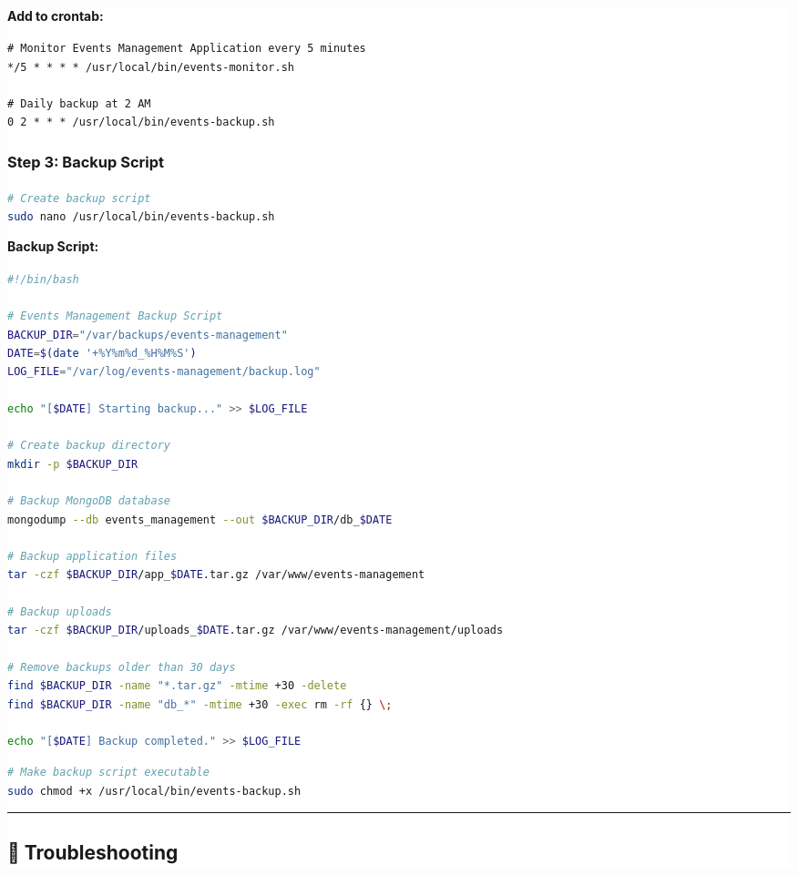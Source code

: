 **Add to crontab:**
```
# Monitor Events Management Application every 5 minutes
*/5 * * * * /usr/local/bin/events-monitor.sh

# Daily backup at 2 AM
0 2 * * * /usr/local/bin/events-backup.sh
```

### **Step 3: Backup Script**

```bash
# Create backup script
sudo nano /usr/local/bin/events-backup.sh
```

**Backup Script:**
```bash
#!/bin/bash

# Events Management Backup Script
BACKUP_DIR="/var/backups/events-management"
DATE=$(date '+%Y%m%d_%H%M%S')
LOG_FILE="/var/log/events-management/backup.log"

echo "[$DATE] Starting backup..." >> $LOG_FILE

# Create backup directory
mkdir -p $BACKUP_DIR

# Backup MongoDB database
mongodump --db events_management --out $BACKUP_DIR/db_$DATE

# Backup application files
tar -czf $BACKUP_DIR/app_$DATE.tar.gz /var/www/events-management

# Backup uploads
tar -czf $BACKUP_DIR/uploads_$DATE.tar.gz /var/www/events-management/uploads

# Remove backups older than 30 days
find $BACKUP_DIR -name "*.tar.gz" -mtime +30 -delete
find $BACKUP_DIR -name "db_*" -mtime +30 -exec rm -rf {} \;

echo "[$DATE] Backup completed." >> $LOG_FILE
```

```bash
# Make backup script executable
sudo chmod +x /usr/local/bin/events-backup.sh
```

---

## 🔧 Troubleshooting

